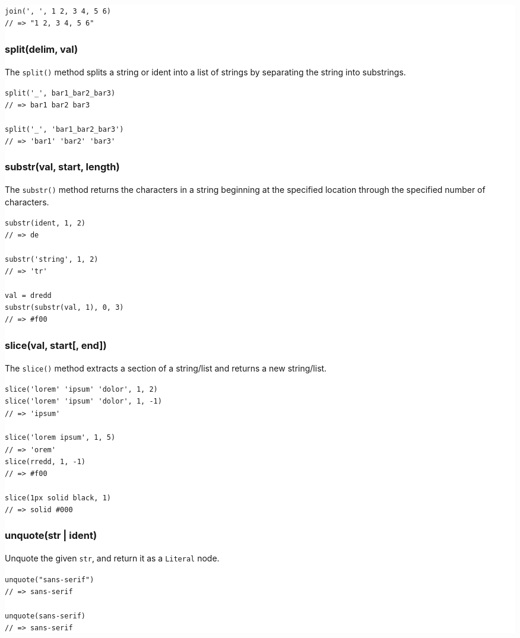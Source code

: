    join(', ', 1 2, 3 4, 5 6)
    // => "1 2, 3 4, 5 6"


### split(delim, val)

The `split()` method splits a string or ident into a list of strings by separating the string into substrings.

    split('_', bar1_bar2_bar3)
    // => bar1 bar2 bar3

    split('_', 'bar1_bar2_bar3')
    // => 'bar1' 'bar2' 'bar3'


### substr(val, start, length)

The `substr()` method returns the characters in a string beginning at the specified location through the specified number of characters.

    substr(ident, 1, 2)
    // => de

    substr('string', 1, 2)
    // => 'tr'

    val = dredd
    substr(substr(val, 1), 0, 3)
    // => #f00


### slice(val, start[, end])

The `slice()` method extracts a section of a string/list and returns a new string/list.

    slice('lorem' 'ipsum' 'dolor', 1, 2)
    slice('lorem' 'ipsum' 'dolor', 1, -1)
    // => 'ipsum'
    
    slice('lorem ipsum', 1, 5)
    // => 'orem'
    slice(rredd, 1, -1)
    // => #f00
    
    slice(1px solid black, 1)
    // => solid #000


### unquote(str | ident)

Unquote the given `str`, and return it as a `Literal` node.

    unquote("sans-serif")
    // => sans-serif

    unquote(sans-serif)
    // => sans-serif
